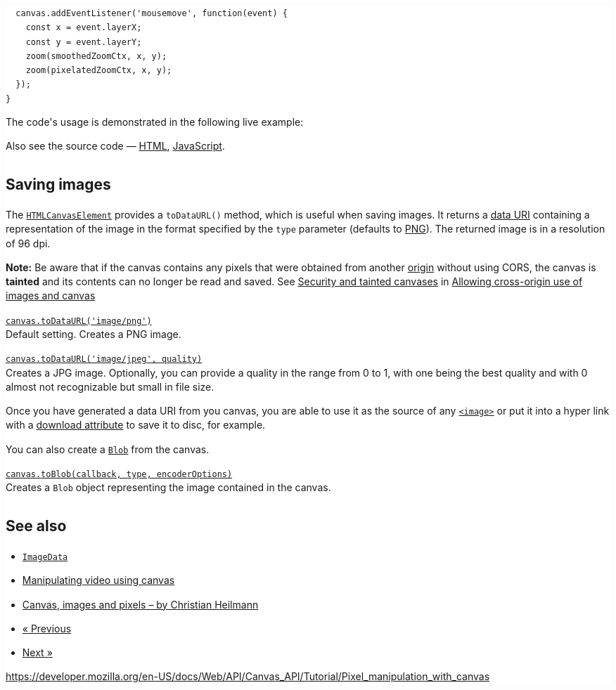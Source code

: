       canvas.addEventListener('mousemove', function(event) {
        const x = event.layerX;
        const y = event.layerY;
        zoom(smoothedZoomCtx, x, y);
        zoom(pixelatedZoomCtx, x, y);
      });
    }

The code's usage is demonstrated in the following live example:

Also see the source code — [HTML](https://github.com/mdn/dom-examples/blob/master/canvas/pixel-manipulation/image-smoothing.html), [JavaScript](https://github.com/mdn/dom-examples/blob/master/canvas/pixel-manipulation/image-smoothing.js).

## Saving images

The [`HTMLCanvasElement`](../../htmlcanvaselement) provides a `toDataURL()` method, which is useful when saving images. It returns a [data URI](https://developer.mozilla.org/en-US/docs/Web/HTTP/Basics_of_HTTP/Data_URIs) containing a representation of the image in the format specified by the `type` parameter (defaults to [PNG](https://en.wikipedia.org/wiki/Portable_Network_Graphics)). The returned image is in a resolution of 96 dpi.

**Note:** Be aware that if the canvas contains any pixels that were obtained from another [origin](https://developer.mozilla.org/en-US/docs/Glossary/Origin) without using CORS, the canvas is **tainted** and its contents can no longer be read and saved. See [Security and tainted canvases](https://developer.mozilla.org/en-US/docs/Web/HTML/CORS_enabled_image#security_and_tainted_canvases) in [Allowing cross-origin use of images and canvas](https://developer.mozilla.org/en-US/docs/Web/HTML/CORS_enabled_image)

[`canvas.toDataURL('image/png')`](../../htmlcanvaselement/todataurl)  
Default setting. Creates a PNG image.

[`canvas.toDataURL('image/jpeg', quality)`](../../htmlcanvaselement/todataurl)  
Creates a JPG image. Optionally, you can provide a quality in the range from 0 to 1, with one being the best quality and with 0 almost not recognizable but small in file size.

Once you have generated a data URI from you canvas, you are able to use it as the source of any [`<image>`](https://developer.mozilla.org/en-US/docs/Web/HTML/Element/image) or put it into a hyper link with a [download attribute](https://developer.mozilla.org/en-US/docs/Web/HTML/Element/a#attr-download) to save it to disc, for example.

You can also create a [`Blob`](../../blob) from the canvas.

[`canvas.toBlob(callback, type, encoderOptions)`](../../htmlcanvaselement/toblob)  
Creates a `Blob` object representing the image contained in the canvas.

## See also

- [`ImageData`](../../imagedata)
- [Manipulating video using canvas](../manipulating_video_using_canvas)
- [Canvas, images and pixels – by Christian Heilmann](https://codepo8.github.io/canvas-images-and-pixels/)



- <a href="advanced_animations" class="button minimal">« Previous</a>
- <a href="hit_regions_and_accessibility" class="button minimal">Next »</a>

<a href="https://developer.mozilla.org/en-US/docs/Web/API/Canvas_API/Tutorial/Pixel_manipulation_with_canvas" class="_attribution-link">https://developer.mozilla.org/en-US/docs/Web/API/Canvas_API/Tutorial/Pixel_manipulation_with_canvas</a>
